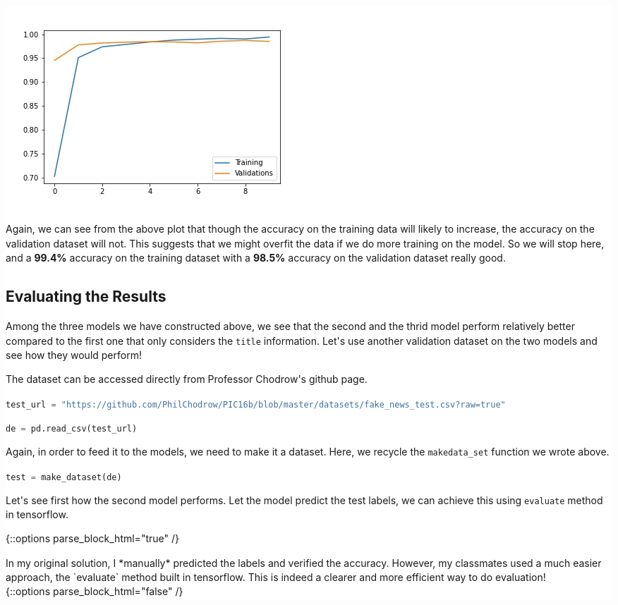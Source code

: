 
    
![jpg](/images/3/model3.jpg)
    


Again, we can see from the above plot that though the accuracy on the training data will likely to increase, the accuracy on the validation dataset will not. This suggests that we might overfit the data if we do more training on the model. So we will stop here, and a **99.4%** accuracy on the training dataset with a **98.5%** accuracy on the validation dataset really good. 

## Evaluating the Results

Among the three models we have constructed above, we see that the second and the thrid model perform relatively better compared to the first one that only considers the `title` information. Let's use another validation dataset on the two models and see how they would perform!

The dataset can be accessed directly from Professor Chodrow's github page.


```python
test_url = "https://github.com/PhilChodrow/PIC16b/blob/master/datasets/fake_news_test.csv?raw=true"
```


```python
de = pd.read_csv(test_url)
```

Again, in order to feed it to the models, we need to make it a dataset. Here, we recycle the `makedata_set` function we wrote above.


```python
test = make_dataset(de)
```

Let's see first how the second model performs. Let the model predict the test labels, we can achieve this using `evaluate` method in tensorflow.

{::options parse_block_html="true" /}
<div class="got-help">
In my original solution, I *manually* predicted the labels and verified the accuracy. However, my classmates used a much easier approach, the `evaluate` method built in tensorflow. This is indeed a clearer and more efficient way to do evaluation!
</div>
{::options parse_block_html="false" /}
